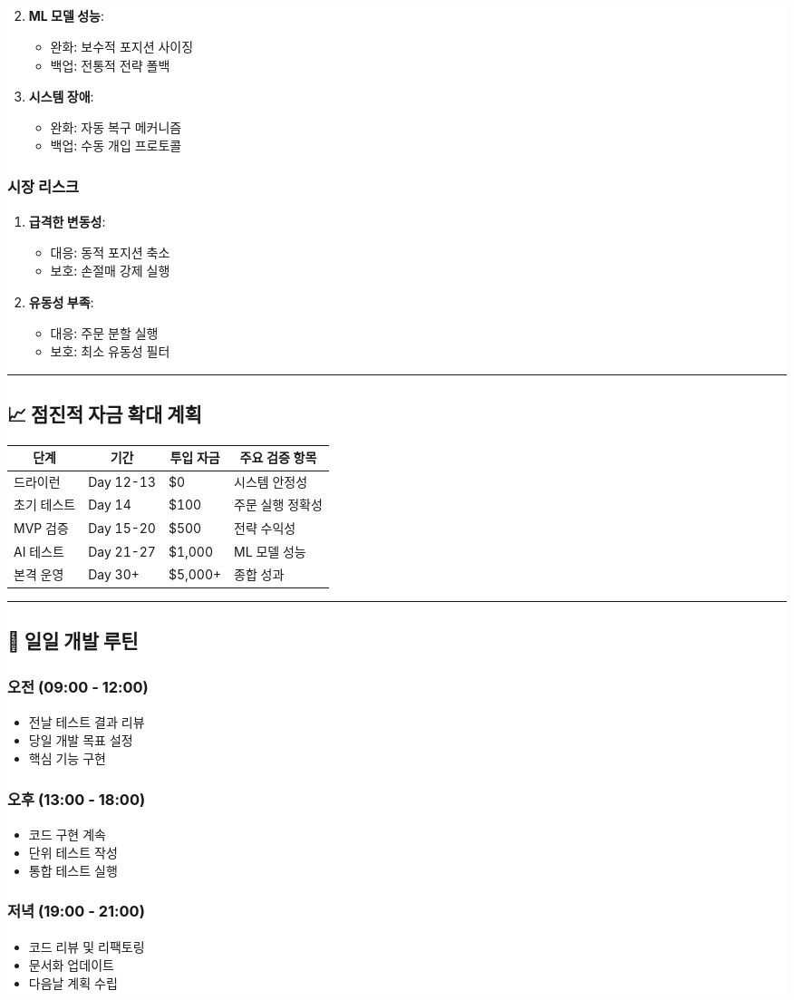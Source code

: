 2. **ML 모델 성능**:
   - 완화: 보수적 포지션 사이징
   - 백업: 전통적 전략 폴백

3. **시스템 장애**:
   - 완화: 자동 복구 메커니즘
   - 백업: 수동 개입 프로토콜

### 시장 리스크
1. **급격한 변동성**:
   - 대응: 동적 포지션 축소
   - 보호: 손절매 강제 실행

2. **유동성 부족**:
   - 대응: 주문 분할 실행
   - 보호: 최소 유동성 필터

---

## 📈 점진적 자금 확대 계획

| 단계 | 기간 | 투입 자금 | 주요 검증 항목 |
|------|------|-----------|----------------|
| 드라이런 | Day 12-13 | $0 | 시스템 안정성 |
| 초기 테스트 | Day 14 | $100 | 주문 실행 정확성 |
| MVP 검증 | Day 15-20 | $500 | 전략 수익성 |
| AI 테스트 | Day 21-27 | $1,000 | ML 모델 성능 |
| 본격 운영 | Day 30+ | $5,000+ | 종합 성과 |

---

## 🔄 일일 개발 루틴

### 오전 (09:00 - 12:00)
- 전날 테스트 결과 리뷰
- 당일 개발 목표 설정
- 핵심 기능 구현

### 오후 (13:00 - 18:00)
- 코드 구현 계속
- 단위 테스트 작성
- 통합 테스트 실행

### 저녁 (19:00 - 21:00)
- 코드 리뷰 및 리팩토링
- 문서화 업데이트
- 다음날 계획 수립
